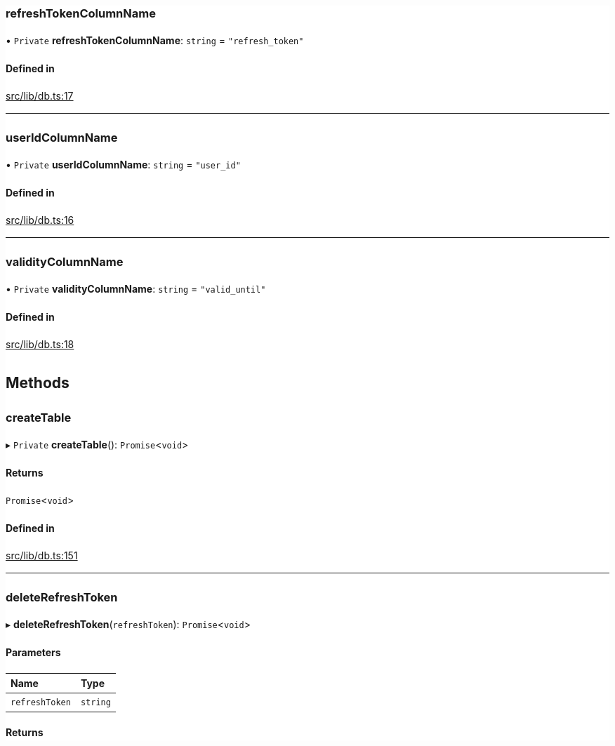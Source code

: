 ### refreshTokenColumnName

• `Private` **refreshTokenColumnName**: `string` = `"refresh_token"`

#### Defined in

[src/lib/db.ts:17](https://github.com/openkfw/TruBudget/blob/c993c60c/api/src/lib/db.ts#L17)

___

### userIdColumnName

• `Private` **userIdColumnName**: `string` = `"user_id"`

#### Defined in

[src/lib/db.ts:16](https://github.com/openkfw/TruBudget/blob/c993c60c/api/src/lib/db.ts#L16)

___

### validityColumnName

• `Private` **validityColumnName**: `string` = `"valid_until"`

#### Defined in

[src/lib/db.ts:18](https://github.com/openkfw/TruBudget/blob/c993c60c/api/src/lib/db.ts#L18)

## Methods

### createTable

▸ `Private` **createTable**(): `Promise`\<`void`\>

#### Returns

`Promise`\<`void`\>

#### Defined in

[src/lib/db.ts:151](https://github.com/openkfw/TruBudget/blob/c993c60c/api/src/lib/db.ts#L151)

___

### deleteRefreshToken

▸ **deleteRefreshToken**(`refreshToken`): `Promise`\<`void`\>

#### Parameters

| Name | Type |
| :------ | :------ |
| `refreshToken` | `string` |

#### Returns
